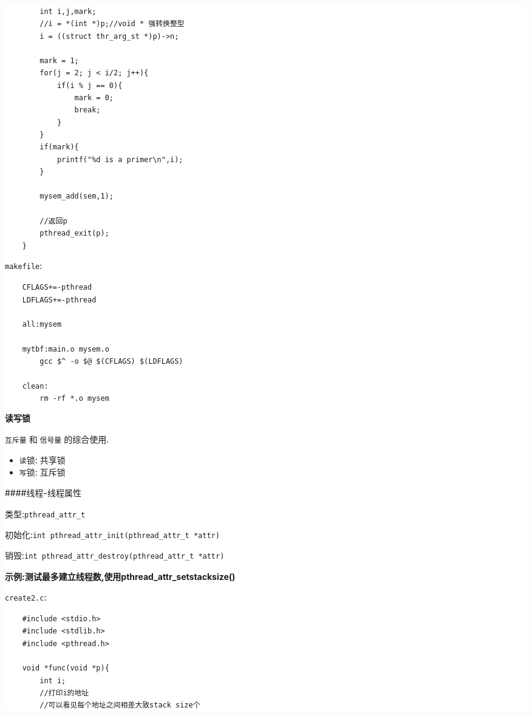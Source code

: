 			int i,j,mark;
			//i = *(int *)p;//void * 强转换整型
			i = ((struct thr_arg_st *)p)->n;
		
			mark = 1;
			for(j = 2; j < i/2; j++){
				if(i % j == 0){
					mark = 0;
					break;	
				}
			}
			if(mark){
				printf("%d is a primer\n",i);
			}
			
			mysem_add(sem,1);
			
			//返回p
			pthread_exit(p);
		}				
			
`makefile`:

		CFLAGS+=-pthread
		LDFLAGS+=-pthread
		
		all:mysem
		
		mytbf:main.o mysem.o
			gcc	$^ -o $@ $(CFLAGS) $(LDFLAGS)
			
		clean:
			rm -rf *.o mysem
				
**读写锁**

`互斥量` 和 `信号量` 的综合使用.

* `读`锁: 共享锁
* `写`锁: 互斥锁			
				
####线程-线程属性

类型:`pthread_attr_t`

初始化:`int pthread_attr_init(pthread_attr_t *attr)`

销毁:`int pthread_attr_destroy(pthread_attr_t *attr)`
				
**示例:测试最多建立线程数,使用pthread_attr_setstacksize()**

`create2.c`:

		#include <stdio.h>
		#include <stdlib.h>
		#include <pthread.h>
		
		void *func(void *p){
			int i;
			//打印i的地址
			//可以看见每个地址之间相差大致stack size个
			